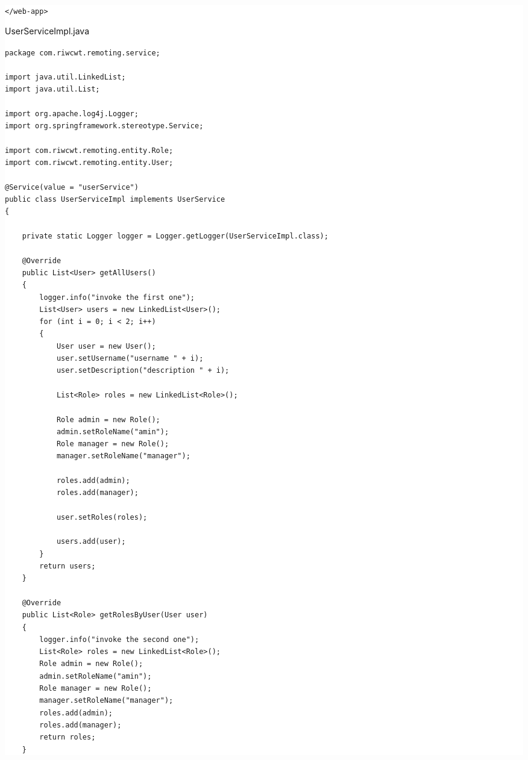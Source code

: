 	</web-app>


UserServiceImpl.java

	package com.riwcwt.remoting.service;
	
	import java.util.LinkedList;
	import java.util.List;
	
	import org.apache.log4j.Logger;
	import org.springframework.stereotype.Service;
	
	import com.riwcwt.remoting.entity.Role;
	import com.riwcwt.remoting.entity.User;
	
	@Service(value = "userService")
	public class UserServiceImpl implements UserService
	{
	
		private static Logger logger = Logger.getLogger(UserServiceImpl.class);
	
		@Override
		public List<User> getAllUsers()
		{
			logger.info("invoke the first one");
			List<User> users = new LinkedList<User>();
			for (int i = 0; i < 2; i++)
			{
				User user = new User();
				user.setUsername("username " + i);
				user.setDescription("description " + i);
	
				List<Role> roles = new LinkedList<Role>();
	
				Role admin = new Role();
				admin.setRoleName("amin");
				Role manager = new Role();
				manager.setRoleName("manager");
	
				roles.add(admin);
				roles.add(manager);
	
				user.setRoles(roles);
	
				users.add(user);
			}
			return users;
		}
	
		@Override
		public List<Role> getRolesByUser(User user)
		{
			logger.info("invoke the second one");
			List<Role> roles = new LinkedList<Role>();
			Role admin = new Role();
			admin.setRoleName("amin");
			Role manager = new Role();
			manager.setRoleName("manager");
			roles.add(admin);
			roles.add(manager);
			return roles;
		}
	